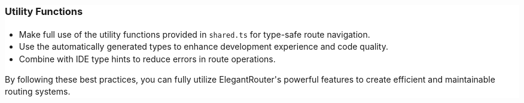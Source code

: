 ### Utility Functions

- Make full use of the utility functions provided in `shared.ts` for type-safe route navigation.
- Use the automatically generated types to enhance development experience and code quality.
- Combine with IDE type hints to reduce errors in route operations.

By following these best practices, you can fully utilize ElegantRouter's powerful features to create efficient and maintainable routing systems.
